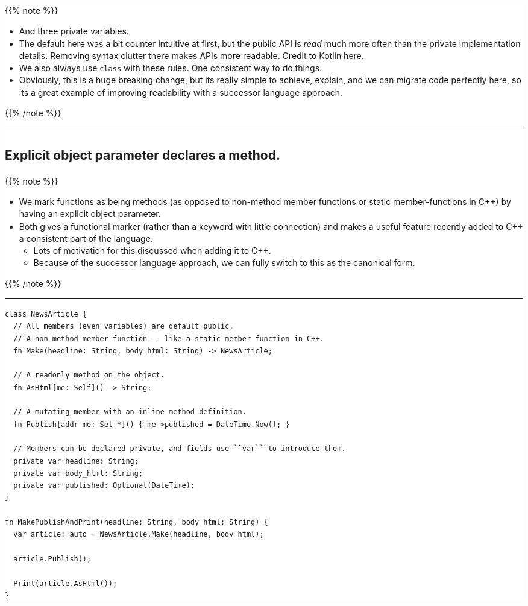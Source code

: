 {{% note %}}

-   And three private variables.
-   The default here was a bit counter intuitive at first, but the public API is
    _read_ much more often than the private implementation details. Removing
    syntax clutter there makes APIs more readable. Credit to Kotlin here.
-   We also always use `class` with these rules. One consistent way to do
    things.
-   Obviously, this is a huge breaking change, but its really simple to achieve,
    explain, and we can migrate code perfectly here, so its a great example of
    improving readability with a successor language approach.

{{% /note %}}

---

## Explicit object parameter declares a method.

{{% note %}}

-   We mark functions as being methods (as opposed to non-method member
    functions or static member-functions in C++) by having an explicit object
    parameter.
-   Both gives a functional marker (rather than a keyword with little
    connection) and makes a useful feature recently added to C++ a consistent
    part of the language.
    -   Lots of motivation for this discussed when adding it to C++.
    -   Because of the successor language approach, we can fully switch to this
        as the canonical form.

{{% /note %}}

---

```carbon[3-4]
class NewsArticle {
  // All members (even variables) are default public.
  // A non-method member function -- like a static member function in C++.
  fn Make(headline: String, body_html: String) -> NewsArticle;

  // A readonly method on the object.
  fn AsHtml[me: Self]() -> String;

  // A mutating member with an inline method definition.
  fn Publish[addr me: Self*]() { me->published = DateTime.Now(); }

  // Members can be declared private, and fields use ``var`` to introduce them.
  private var headline: String;
  private var body_html: String;
  private var published: Optional(DateTime);
}

fn MakePublishAndPrint(headline: String, body_html: String) {
  var article: auto = NewsArticle.Make(headline, body_html);

  article.Publish();

  Print(article.AsHtml());
}
```
